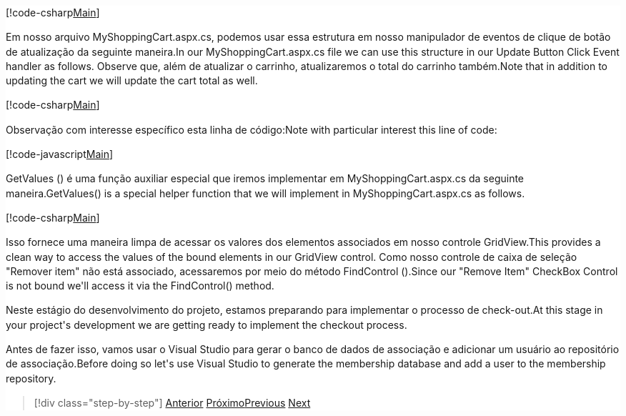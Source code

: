 [!code-csharp[Main](tailspin-spyworks-part-5/samples/sample16.cs)]

<span data-ttu-id="e7058-167">Em nosso arquivo MyShoppingCart.aspx.cs, podemos usar essa estrutura em nosso manipulador de eventos de clique de botão de atualização da seguinte maneira.</span><span class="sxs-lookup"><span data-stu-id="e7058-167">In our MyShoppingCart.aspx.cs file we can use this structure in our Update Button Click Event handler as follows.</span></span> <span data-ttu-id="e7058-168">Observe que, além de atualizar o carrinho, atualizaremos o total do carrinho também.</span><span class="sxs-lookup"><span data-stu-id="e7058-168">Note that in addition to updating the cart we will update the cart total as well.</span></span>

[!code-csharp[Main](tailspin-spyworks-part-5/samples/sample17.cs)]

<span data-ttu-id="e7058-169">Observação com interesse específico esta linha de código:</span><span class="sxs-lookup"><span data-stu-id="e7058-169">Note with particular interest this line of code:</span></span>

[!code-javascript[Main](tailspin-spyworks-part-5/samples/sample18.js)]

<span data-ttu-id="e7058-170">GetValues () é uma função auxiliar especial que iremos implementar em MyShoppingCart.aspx.cs da seguinte maneira.</span><span class="sxs-lookup"><span data-stu-id="e7058-170">GetValues() is a special helper function that we will implement in MyShoppingCart.aspx.cs as follows.</span></span>

[!code-csharp[Main](tailspin-spyworks-part-5/samples/sample19.cs)]

<span data-ttu-id="e7058-171">Isso fornece uma maneira limpa de acessar os valores dos elementos associados em nosso controle GridView.</span><span class="sxs-lookup"><span data-stu-id="e7058-171">This provides a clean way to access the values of the bound elements in our GridView control.</span></span> <span data-ttu-id="e7058-172">Como nosso controle de caixa de seleção "Remover item" não está associado, acessaremos por meio do método FindControl ().</span><span class="sxs-lookup"><span data-stu-id="e7058-172">Since our "Remove Item" CheckBox Control is not bound we'll access it via the FindControl() method.</span></span>

<span data-ttu-id="e7058-173">Neste estágio do desenvolvimento do projeto, estamos preparando para implementar o processo de check-out.</span><span class="sxs-lookup"><span data-stu-id="e7058-173">At this stage in your project's development we are getting ready to implement the checkout process.</span></span>

<span data-ttu-id="e7058-174">Antes de fazer isso, vamos usar o Visual Studio para gerar o banco de dados de associação e adicionar um usuário ao repositório de associação.</span><span class="sxs-lookup"><span data-stu-id="e7058-174">Before doing so let's use Visual Studio to generate the membership database and add a user to the membership repository.</span></span>

> [!div class="step-by-step"]
> <span data-ttu-id="e7058-175">[Anterior](tailspin-spyworks-part-4.md)
> [Próximo](tailspin-spyworks-part-6.md)</span><span class="sxs-lookup"><span data-stu-id="e7058-175">[Previous](tailspin-spyworks-part-4.md)
[Next](tailspin-spyworks-part-6.md)</span></span>
